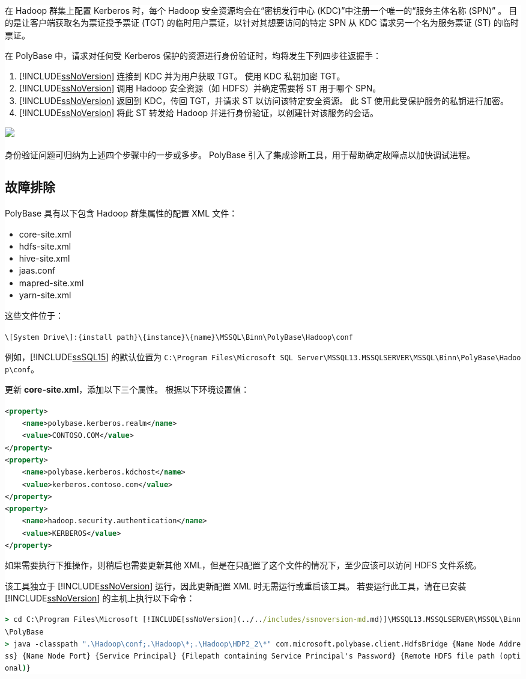 在 Hadoop 群集上配置 Kerberos 时，每个 Hadoop 安全资源均会在“密钥发行中心 (KDC)”中注册一个唯一的“服务主体名称 (SPN)”   。 目的是让客户端获取名为票证授予票证 (TGT)  的临时用户票证，以针对其想要访问的特定 SPN 从 KDC 请求另一个名为服务票证 (ST)  的临时票证。  

在 PolyBase 中，请求对任何受 Kerberos 保护的资源进行身份验证时，均将发生下列四步往返握手：

1. [!INCLUDE[ssNoVersion](../../includes/ssnoversion-md.md)] 连接到 KDC 并为用户获取 TGT。 使用 KDC 私钥加密 TGT。
1. [!INCLUDE[ssNoVersion](../../includes/ssnoversion-md.md)] 调用 Hadoop 安全资源（如 HDFS）并确定需要将 ST 用于哪个 SPN。
1. [!INCLUDE[ssNoVersion](../../includes/ssnoversion-md.md)] 返回到 KDC，传回 TGT，并请求 ST 以访问该特定安全资源。 此 ST 使用此受保护服务的私钥进行加密。
1. [!INCLUDE[ssNoVersion](../../includes/ssnoversion-md.md)] 将此 ST 转发给 Hadoop 并进行身份验证，以创建针对该服务的会话。

![](./media/polybase-sqlserver.png)

身份验证问题可归纳为上述四个步骤中的一步或多步。 PolyBase 引入了集成诊断工具，用于帮助确定故障点以加快调试进程。

## <a name="troubleshooting"></a>故障排除

PolyBase 具有以下包含 Hadoop 群集属性的配置 XML 文件：

- core-site.xml
- hdfs-site.xml
- hive-site.xml
- jaas.conf
- mapred-site.xml
- yarn-site.xml

这些文件位于：

`\[System Drive\]:{install path}\{instance}\{name}\MSSQL\Binn\PolyBase\Hadoop\conf`

例如，[!INCLUDE[ssSQL15](../../includes/sssql15-md.md)] 的默认位置为 `C:\Program Files\Microsoft SQL Server\MSSQL13.MSSQLSERVER\MSSQL\Binn\PolyBase\Hadoop\conf`。

更新 **core-site.xml**，添加以下三个属性。 根据以下环境设置值：

```xml
<property>
    <name>polybase.kerberos.realm</name>
    <value>CONTOSO.COM</value>
</property>
<property>
    <name>polybase.kerberos.kdchost</name>
    <value>kerberos.contoso.com</value>
</property>
<property>
    <name>hadoop.security.authentication</name>
    <value>KERBEROS</value>
</property>
```

如果需要执行下推操作，则稍后也需要更新其他 XML，但是在只配置了这个文件的情况下，至少应该可以访问 HDFS 文件系统。

该工具独立于 [!INCLUDE[ssNoVersion](../../includes/ssnoversion-md.md)] 运行，因此更新配置 XML 时无需运行或重启该工具。 若要运行此工具，请在已安装 [!INCLUDE[ssNoVersion](../../includes/ssnoversion-md.md)] 的主机上执行以下命令：

```cmd
> cd C:\Program Files\Microsoft [!INCLUDE[ssNoVersion](../../includes/ssnoversion-md.md)]\MSSQL13.MSSQLSERVER\MSSQL\Binn\PolyBase  
> java -classpath ".\Hadoop\conf;.\Hadoop\*;.\Hadoop\HDP2_2\*" com.microsoft.polybase.client.HdfsBridge {Name Node Address} {Name Node Port} {Service Principal} {Filepath containing Service Principal's Password} {Remote HDFS file path (optional)}
```
